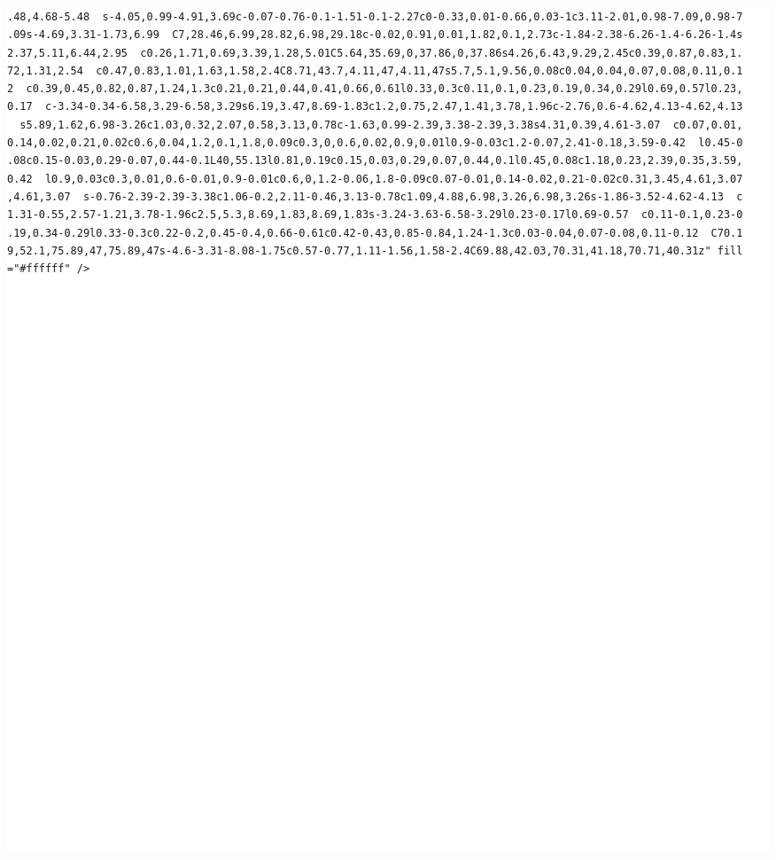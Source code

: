 ```
.48,4.68-5.48  s-4.05,0.99-4.91,3.69c-0.07-0.76-0.1-1.51-0.1-2.27c0-0.33,0.01-0.66,0.03-1c3.11-2.01,0.98-7.09,0.98-7
.09s-4.69,3.31-1.73,6.99  C7,28.46,6.99,28.82,6.98,29.18c-0.02,0.91,0.01,1.82,0.1,2.73c-1.84-2.38-6.26-1.4-6.26-1.4s
2.37,5.11,6.44,2.95  c0.26,1.71,0.69,3.39,1.28,5.01C5.64,35.69,0,37.86,0,37.86s4.26,6.43,9.29,2.45c0.39,0.87,0.83,1.
72,1.31,2.54  c0.47,0.83,1.01,1.63,1.58,2.4C8.71,43.7,4.11,47,4.11,47s5.7,5.1,9.56,0.08c0.04,0.04,0.07,0.08,0.11,0.1
2  c0.39,0.45,0.82,0.87,1.24,1.3c0.21,0.21,0.44,0.41,0.66,0.61l0.33,0.3c0.11,0.1,0.23,0.19,0.34,0.29l0.69,0.57l0.23,
0.17  c-3.34-0.34-6.58,3.29-6.58,3.29s6.19,3.47,8.69-1.83c1.2,0.75,2.47,1.41,3.78,1.96c-2.76,0.6-4.62,4.13-4.62,4.13
  s5.89,1.62,6.98-3.26c1.03,0.32,2.07,0.58,3.13,0.78c-1.63,0.99-2.39,3.38-2.39,3.38s4.31,0.39,4.61-3.07  c0.07,0.01,
0.14,0.02,0.21,0.02c0.6,0.04,1.2,0.1,1.8,0.09c0.3,0,0.6,0.02,0.9,0.01l0.9-0.03c1.2-0.07,2.41-0.18,3.59-0.42  l0.45-0
.08c0.15-0.03,0.29-0.07,0.44-0.1L40,55.13l0.81,0.19c0.15,0.03,0.29,0.07,0.44,0.1l0.45,0.08c1.18,0.23,2.39,0.35,3.59,
0.42  l0.9,0.03c0.3,0.01,0.6-0.01,0.9-0.01c0.6,0,1.2-0.06,1.8-0.09c0.07-0.01,0.14-0.02,0.21-0.02c0.31,3.45,4.61,3.07
,4.61,3.07  s-0.76-2.39-2.39-3.38c1.06-0.2,2.11-0.46,3.13-0.78c1.09,4.88,6.98,3.26,6.98,3.26s-1.86-3.52-4.62-4.13  c
1.31-0.55,2.57-1.21,3.78-1.96c2.5,5.3,8.69,1.83,8.69,1.83s-3.24-3.63-6.58-3.29l0.23-0.17l0.69-0.57  c0.11-0.1,0.23-0
.19,0.34-0.29l0.33-0.3c0.22-0.2,0.45-0.4,0.66-0.61c0.42-0.43,0.85-0.84,1.24-1.3c0.03-0.04,0.07-0.08,0.11-0.12  C70.1
9,52.1,75.89,47,75.89,47s-4.6-3.31-8.08-1.75c0.57-0.77,1.11-1.56,1.58-2.4C69.88,42.03,70.31,41.18,70.71,40.31z" fill
="#ffffff" />

































```
